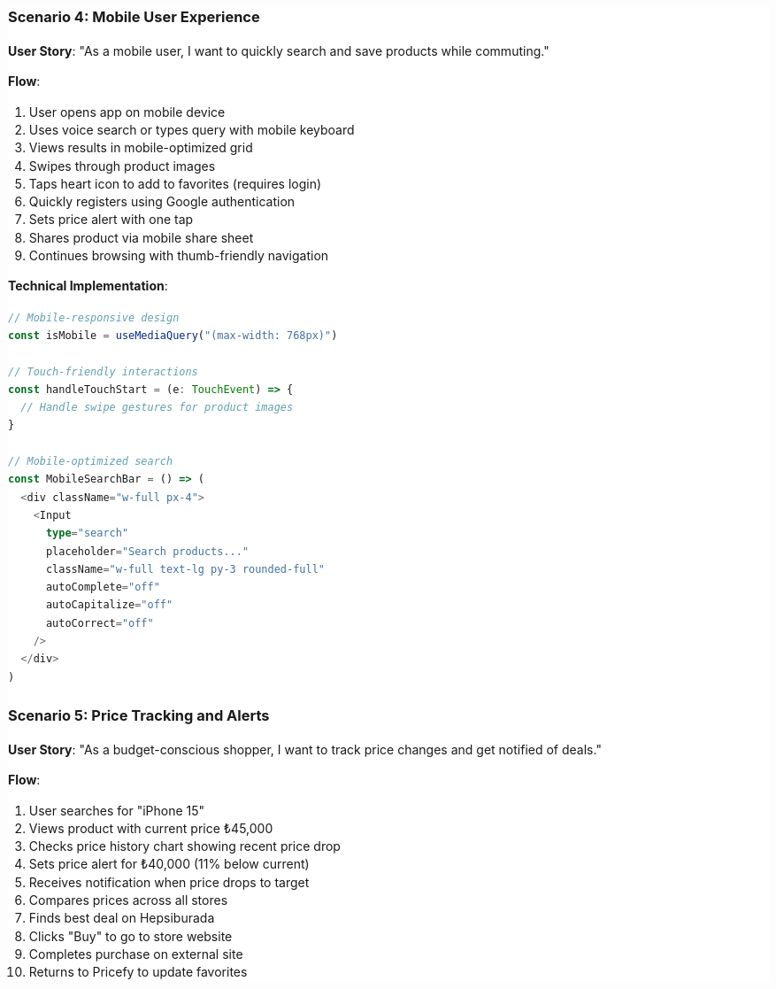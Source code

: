 ### Scenario 4: Mobile User Experience

**User Story**: "As a mobile user, I want to quickly search and save products while commuting."

**Flow**:
1. User opens app on mobile device
2. Uses voice search or types query with mobile keyboard
3. Views results in mobile-optimized grid
4. Swipes through product images
5. Taps heart icon to add to favorites (requires login)
6. Quickly registers using Google authentication
7. Sets price alert with one tap
8. Shares product via mobile share sheet
9. Continues browsing with thumb-friendly navigation

**Technical Implementation**:
```typescript
// Mobile-responsive design
const isMobile = useMediaQuery("(max-width: 768px)")

// Touch-friendly interactions
const handleTouchStart = (e: TouchEvent) => {
  // Handle swipe gestures for product images
}

// Mobile-optimized search
const MobileSearchBar = () => (
  <div className="w-full px-4">
    <Input
      type="search"
      placeholder="Search products..."
      className="w-full text-lg py-3 rounded-full"
      autoComplete="off"
      autoCapitalize="off"
      autoCorrect="off"
    />
  </div>
)
```

### Scenario 5: Price Tracking and Alerts

**User Story**: "As a budget-conscious shopper, I want to track price changes and get notified of deals."

**Flow**:
1. User searches for "iPhone 15"
2. Views product with current price ₺45,000
3. Checks price history chart showing recent price drop
4. Sets price alert for ₺40,000 (11% below current)
5. Receives notification when price drops to target
6. Compares prices across all stores
7. Finds best deal on Hepsiburada
8. Clicks "Buy" to go to store website
9. Completes purchase on external site
10. Returns to Pricefy to update favorites
